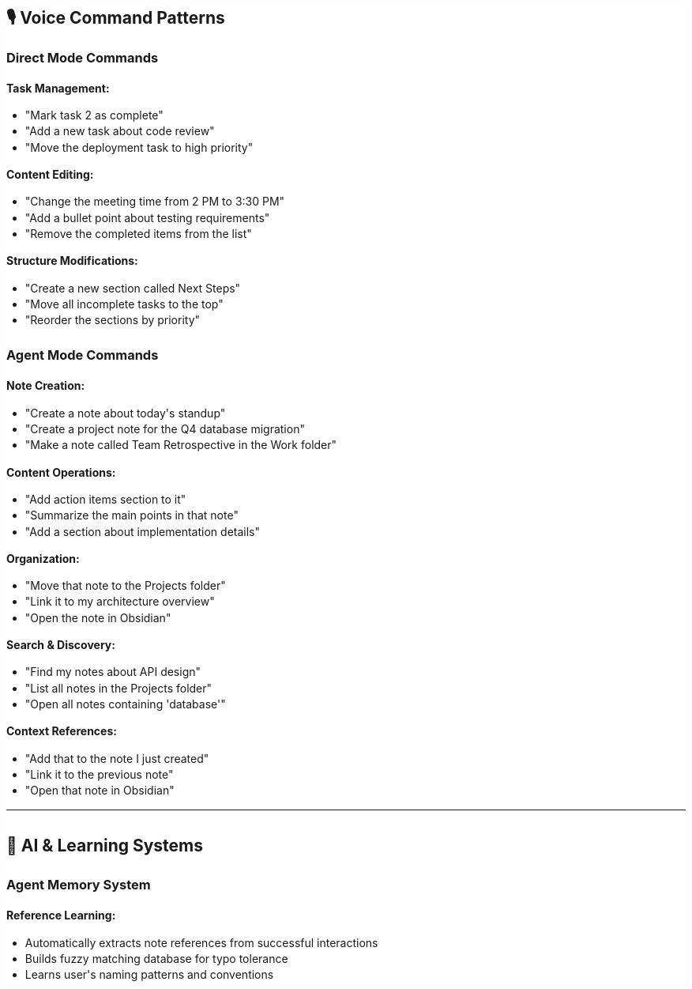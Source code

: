 ## 🎙️ **Voice Command Patterns**

### **Direct Mode Commands**

**Task Management:**
- "Mark task 2 as complete"
- "Add a new task about code review"
- "Move the deployment task to high priority"

**Content Editing:**
- "Change the meeting time from 2 PM to 3:30 PM"
- "Add a bullet point about testing requirements"
- "Remove the completed items from the list"

**Structure Modifications:**
- "Create a new section called Next Steps"
- "Move all incomplete tasks to the top"
- "Reorder the sections by priority"

### **Agent Mode Commands**

**Note Creation:**
- "Create a note about today's standup"
- "Create a project note for the Q4 database migration"
- "Make a note called Team Retrospective in the Work folder"

**Content Operations:**
- "Add action items section to it"
- "Summarize the main points in that note"
- "Add a section about implementation details"

**Organization:**
- "Move that note to the Projects folder"
- "Link it to my architecture overview"
- "Open the note in Obsidian"

**Search & Discovery:**
- "Find my notes about API design"
- "List all notes in the Projects folder"
- "Open all notes containing 'database'"

**Context References:**
- "Add that to the note I just created"
- "Link it to the previous note"
- "Open that note in Obsidian"

---

## 🧠 **AI & Learning Systems**

### **Agent Memory System**

**Reference Learning:**
- Automatically extracts note references from successful interactions
- Builds fuzzy matching database for typo tolerance
- Learns user's naming patterns and conventions
